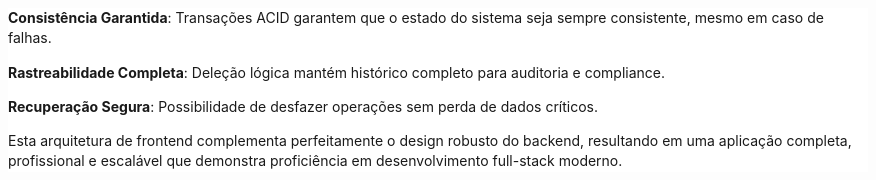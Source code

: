 **Consistência Garantida**: Transações ACID garantem que o estado do sistema seja sempre consistente, mesmo em caso de falhas.

**Rastreabilidade Completa**: Deleção lógica mantém histórico completo para auditoria e compliance.

**Recuperação Segura**: Possibilidade de desfazer operações sem perda de dados críticos.

Esta arquitetura de frontend complementa perfeitamente o design robusto do backend, resultando em uma aplicação completa, profissional e escalável que demonstra proficiência em desenvolvimento full-stack moderno.